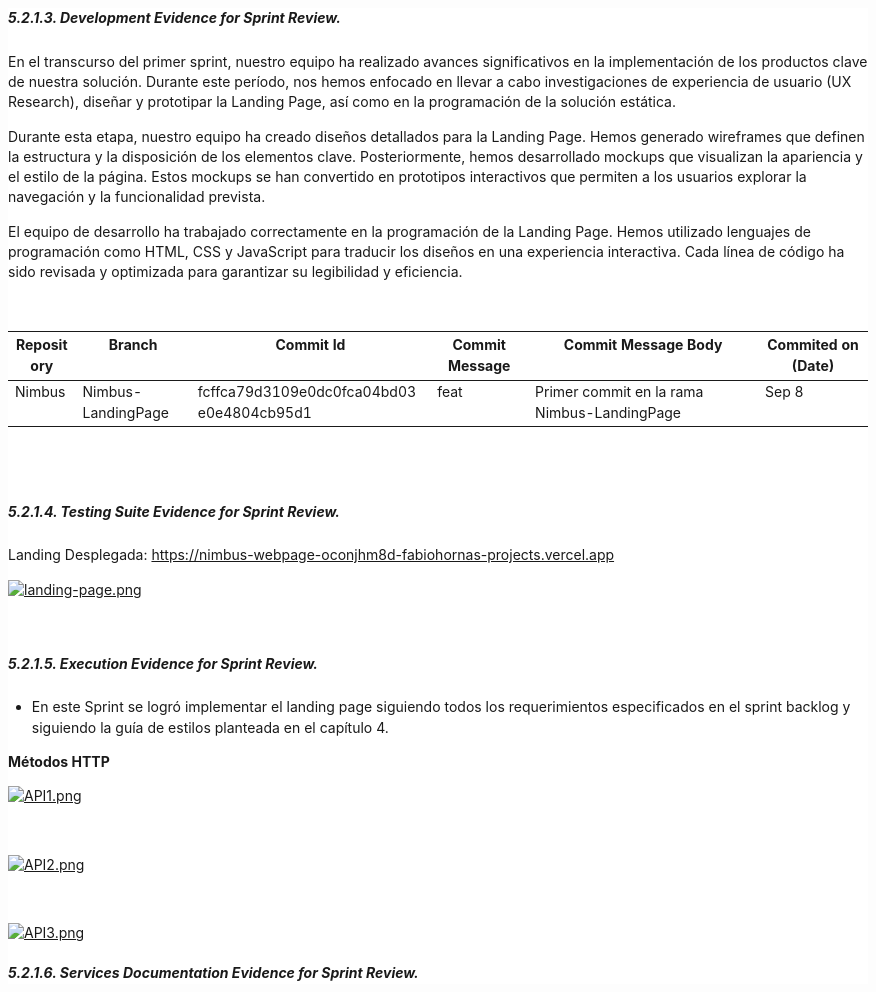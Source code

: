 
##### 5.2.1.3. Development Evidence for Sprint Review.

En el transcurso del primer sprint, nuestro equipo ha realizado avances
significativos en la implementación de los productos clave de nuestra
solución. Durante este período, nos hemos enfocado en llevar a cabo
investigaciones de experiencia de usuario (UX Research), diseñar y
prototipar la Landing Page, así como en la programación de la solución
estática.

Durante esta etapa, nuestro equipo ha creado diseños detallados para la
Landing Page. Hemos generado wireframes que definen la estructura y la
disposición de los elementos clave. Posteriormente, hemos desarrollado
mockups que visualizan la apariencia y el estilo de la página. Estos
mockups se han convertido en prototipos interactivos que permiten a los
usuarios explorar la navegación y la funcionalidad prevista.

El equipo de desarrollo ha trabajado correctamente en la programación de
la Landing Page. Hemos utilizado lenguajes de programación como HTML,
CSS y JavaScript para traducir los diseños en una experiencia
interactiva. Cada línea de código ha sido revisada y optimizada para
garantizar su legibilidad y eficiencia.

<br>

| **Repository** | **Branch** | **Commit Id** | **Commit Message** | **Commit Message Body** | **Commited on (Date)** |
|----------------|------------|---------------|--------------------|-------------------------|-------------------------|
|Nimbus |Nimbus-LandingPage |fcffca79d3109e0dc0fca04bd03e0e4804cb95d1 |feat |Primer commit en la rama Nimbus-LandingPage|Sep 8

<br><br>

##### 5.2.1.4. Testing Suite Evidence for Sprint Review.

Landing Desplegada: https://nimbus-webpage-oconjhm8d-fabiohornas-projects.vercel.app

[![landing-page.png](https://i.postimg.cc/G23DpHdQ/landing-page.png)](https://postimg.cc/d7X3HQ7k)

<br>

##### 5.2.1.5. Execution Evidence for Sprint Review.
-   En este Sprint se logró implementar el landing page siguiendo todos
    los requerimientos especificados en el sprint backlog y siguiendo la
    guía de estilos planteada en el capítulo 4.


**Métodos HTTP**

[![API1.png](https://i.postimg.cc/cJ6cJQn5/API1.png)](https://postimg.cc/xkDmxNgK)

<br>

[![API2.png](https://i.postimg.cc/TPSJ5pj2/API2.png)](https://postimg.cc/f3c96Wg1)

<br>

[![API3.png](https://i.postimg.cc/PJnbK9FB/API3.png)](https://postimg.cc/FdGJHWvZ)


##### 5.2.1.6. Services Documentation Evidence for Sprint Review.
